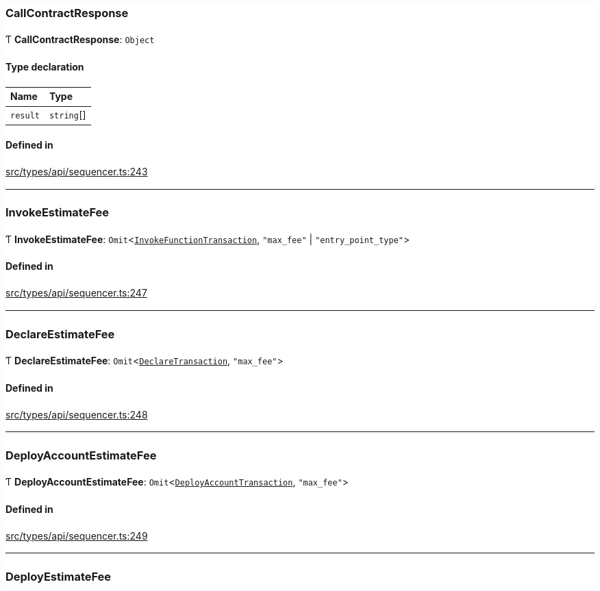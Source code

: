 
### CallContractResponse

Ƭ **CallContractResponse**: `Object`

#### Type declaration

| Name     | Type       |
| :------- | :--------- |
| `result` | `string`[] |

#### Defined in

[src/types/api/sequencer.ts:243](https://github.com/0xs34n/starknet.js/blob/develop/src/types/api/sequencer.ts#L243)

---

### InvokeEstimateFee

Ƭ **InvokeEstimateFee**: `Omit`<[`InvokeFunctionTransaction`](types.Sequencer.md#invokefunctiontransaction), `"max_fee"` \| `"entry_point_type"`\>

#### Defined in

[src/types/api/sequencer.ts:247](https://github.com/0xs34n/starknet.js/blob/develop/src/types/api/sequencer.ts#L247)

---

### DeclareEstimateFee

Ƭ **DeclareEstimateFee**: `Omit`<[`DeclareTransaction`](types.Sequencer.md#declaretransaction), `"max_fee"`\>

#### Defined in

[src/types/api/sequencer.ts:248](https://github.com/0xs34n/starknet.js/blob/develop/src/types/api/sequencer.ts#L248)

---

### DeployAccountEstimateFee

Ƭ **DeployAccountEstimateFee**: `Omit`<[`DeployAccountTransaction`](types.Sequencer.md#deployaccounttransaction), `"max_fee"`\>

#### Defined in

[src/types/api/sequencer.ts:249](https://github.com/0xs34n/starknet.js/blob/develop/src/types/api/sequencer.ts#L249)

---

### DeployEstimateFee

